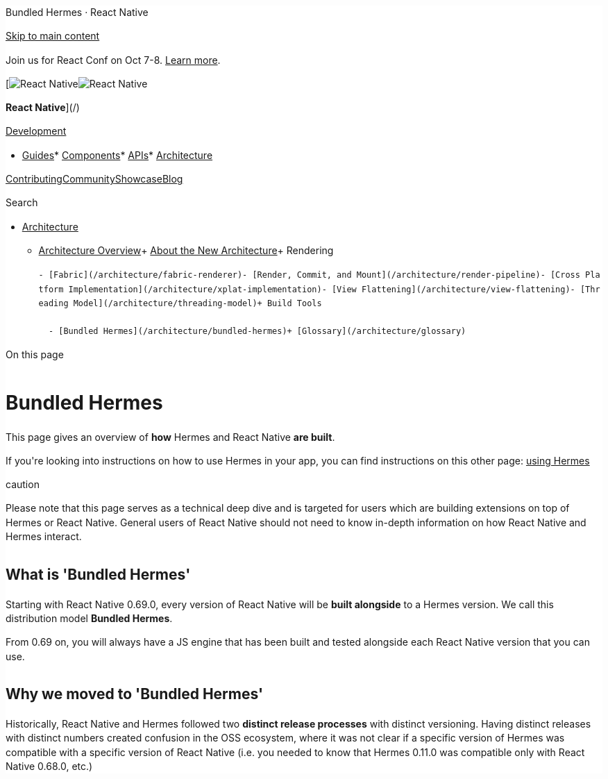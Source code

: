 Bundled Hermes · React Native

[Skip to main content](#__docusaurus_skipToContent_fallback)

Join us for React Conf on Oct 7-8. [Learn more](https://conf.react.dev).

[![React Native](/img/header_logo.svg)![React Native](/img/header_logo.svg)

**React Native**](/)

[Development](#)

* [Guides](/docs/getting-started)* [Components](/docs/components-and-apis)* [APIs](/docs/accessibilityinfo)* [Architecture](/architecture/overview)

[Contributing](/contributing/overview)[Community](/community/overview)[Showcase](/showcase)[Blog](/blog)

Search

* [Architecture](/architecture/overview)

  + [Architecture Overview](/architecture/overview)+ [About the New Architecture](/architecture/landing-page)+ Rendering

        - [Fabric](/architecture/fabric-renderer)- [Render, Commit, and Mount](/architecture/render-pipeline)- [Cross Platform Implementation](/architecture/xplat-implementation)- [View Flattening](/architecture/view-flattening)- [Threading Model](/architecture/threading-model)+ Build Tools

          - [Bundled Hermes](/architecture/bundled-hermes)+ [Glossary](/architecture/glossary)

On this page

Bundled Hermes
==============

This page gives an overview of **how** Hermes and React Native **are built**.

If you're looking into instructions on how to use Hermes in your app, you can find instructions on this other page: [using Hermes](/docs/hermes)

caution

Please note that this page serves as a technical deep dive and is targeted for users which are building extensions on top of Hermes or React Native. General users of React Native should not need to know in-depth information on how React Native and Hermes interact.

What is 'Bundled Hermes'[​](#what-is-bundled-hermes "Direct link to What is 'Bundled Hermes'")
----------------------------------------------------------------------------------------------

Starting with React Native 0.69.0, every version of React Native will be **built alongside** to a Hermes version. We call this distribution model **Bundled Hermes**.

From 0.69 on, you will always have a JS engine that has been built and tested alongside each React Native version that you can use.

Why we moved to 'Bundled Hermes'[​](#why-we-moved-to-bundled-hermes "Direct link to Why we moved to 'Bundled Hermes'")
----------------------------------------------------------------------------------------------------------------------

Historically, React Native and Hermes followed two **distinct release processes** with distinct versioning. Having distinct releases with distinct numbers created confusion in the OSS ecosystem, where it was not clear if a specific version of Hermes was compatible with a specific version of React Native (i.e. you needed to know that Hermes 0.11.0 was compatible only with React Native 0.68.0, etc.)
